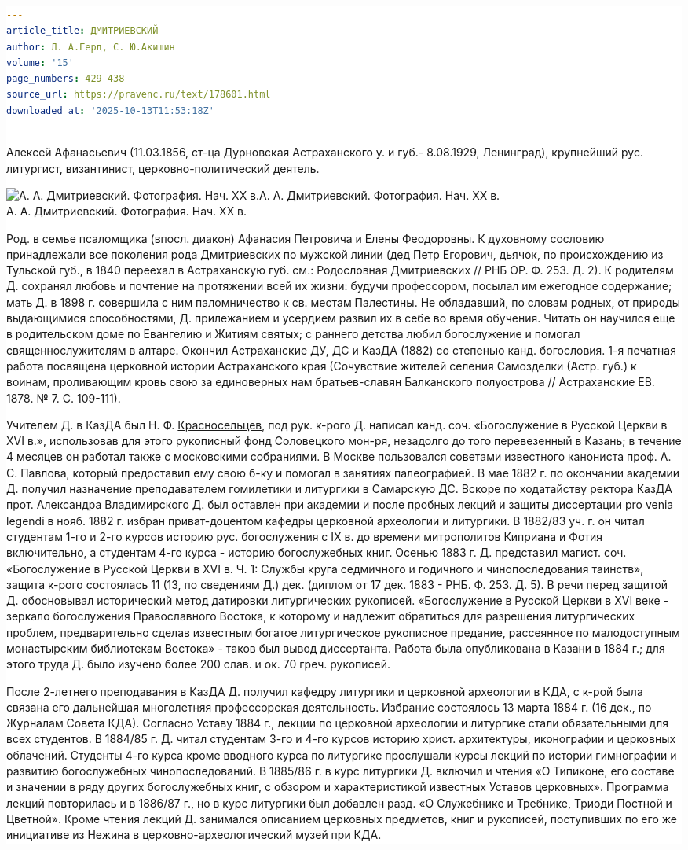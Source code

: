 ```yaml
---
article_title: ДМИТРИЕВСКИЙ
author: Л. А.Герд, С. Ю.Акишин
volume: '15'
page_numbers: 429-438
source_url: https://pravenc.ru/text/178601.html
downloaded_at: '2025-10-13T11:53:18Z'
---
```


Алексей Афанасьевич (11.03.1856, ст-ца Дурновская Астраханского у. и губ.- 8.08.1929, Ленинград), крупнейший рус. литургист, византинист, церковно-политический деятель.

[![А. А. Дмитриевский. Фотография. Нач. ХХ в.](https://pravenc.ru/data/078/485/1234/i200.jpg "Кликните для увеличения картинки")](https://pravenc.ru/data/078/485/1234/i400.jpg)А. А. Дмитриевский. Фотография. Нач. ХХ в.  
А. А. Дмитриевский. Фотография. Нач. ХХ в.

Род. в семье псаломщика (впосл. диакон) Афанасия Петровича и Елены Феодоровны. К духовному сословию принадлежали все поколения рода Дмитриевских по мужской линии (дед Петр Егорович, дьячок, по происхождению из Тульской губ., в 1840 переехал в Астраханскую губ. см.: Родословная Дмитриевских // РНБ ОР. Ф. 253. Д. 2). К родителям Д. сохранял любовь и почтение на протяжении всей их жизни: будучи профессором, посылал им ежегодное содержание; мать Д. в 1898 г. совершила с ним паломничество к св. местам Палестины. Не обладавший, по словам родных, от природы выдающимися способностями, Д. прилежанием и усердием развил их в себе во время обучения. Читать он научился еще в родительском доме по Евангелию и Житиям святых; с раннего детства любил богослужение и помогал священнослужителям в алтаре. Окончил Астраханские ДУ, ДС и КазДА (1882) со степенью канд. богословия. 1-я печатная работа посвящена церковной истории Астраханского края (Сочувствие жителей селения Самозделки (Астр. губ.) к воинам, проливающим кровь свою за единоверных нам братьев-славян Балканского полуострова // Астраханские ЕВ. 1878. № 7. С. 109-111).

Учителем Д. в КазДА был Н. Ф. [Красносельцев](https://pravenc.ru/text/Красносельцев.html), под рук. к-рого Д. написал канд. соч. «Богослужение в Русской Церкви в XVI в.», использовав для этого рукописный фонд Соловецкого мон-ря, незадолго до того перевезенный в Казань; в течение 4 месяцев он работал также с московскими собраниями. В Москве пользовался советами известного канониста проф. А. С. Павлова, который предоставил ему свою б-ку и помогал в занятиях палеографией. В мае 1882 г. по окончании академии Д. получил назначение преподавателем гомилетики и литургики в Самарскую ДС. Вскоре по ходатайству ректора КазДА прот. Александра Владимирского Д. был оставлен при академии и после пробных лекций и защиты диссертации pro venia legendi в нояб. 1882 г. избран приват-доцентом кафедры церковной археологии и литургики. В 1882/83 уч. г. он читал студентам 1-го и 2-го курсов историю рус. богослужения с IX в. до времени митрополитов Киприана и Фотия включительно, а студентам 4-го курса - историю богослужебных книг. Осенью 1883 г. Д. представил магист. соч. «Богослужение в Русской Церкви в XVI в. Ч. 1: Службы круга седмичного и годичного и чинопоследования таинств», защита к-рого состоялась 11 (13, по сведениям Д.) дек. (диплом от 17 дек. 1883 - РНБ. Ф. 253. Д. 5). В речи перед защитой Д. обосновывал исторический метод датировки литургических рукописей. «Богослужение в Русской Церкви в XVI веке - зеркало богослужения Православного Востока, к которому и надлежит обратиться для разрешения литургических проблем, предварительно сделав известным богатое литургическое рукописное предание, рассеянное по малодоступным монастырским библиотекам Востока» - таков был вывод диссертанта. Работа была опубликована в Казани в 1884 г.; для этого труда Д. было изучено более 200 слав. и ок. 70 греч. рукописей.

После 2-летнего преподавания в КазДА Д. получил кафедру литургики и церковной археологии в КДА, с к-рой была связана его дальнейшая многолетняя профессорская деятельность. Избрание состоялось 13 марта 1884 г. (16 дек., по Журналам Совета КДА). Согласно Уставу 1884 г., лекции по церковной археологии и литургике стали обязательными для всех студентов. В 1884/85 г. Д. читал студентам 3-го и 4-го курсов историю христ. архитектуры, иконографии и церковных облачений. Студенты 4-го курса кроме вводного курса по литургике прослушали курсы лекций по истории гимнографии и развитию богослужебных чинопоследований. В 1885/86 г. в курс литургики Д. включил и чтения «О Типиконе, его составе и значении в ряду других богослужебных книг, с обзором и характеристикой известных Уставов церковных». Программа лекций повторилась и в 1886/87 г., но в курс литургики был добавлен разд. «О Служебнике и Требнике, Триоди Постной и Цветной». Кроме чтения лекций Д. занимался описанием церковных предметов, книг и рукописей, поступивших по его же инициативе из Нежина в церковно-археологический музей при КДА.
